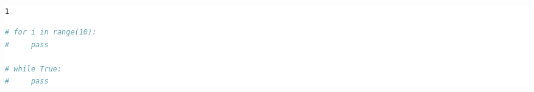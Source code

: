     1
    


```python
# for i in range(10):    
#     pass

# while True:
#     pass
```


```python

```


```python

```


```python

```
